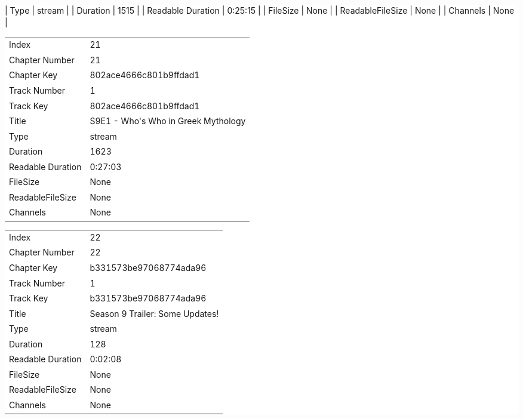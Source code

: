 | Type | stream |
| Duration | 1515 |
| Readable Duration | 0:25:15 |
| FileSize | None |
| ReadableFileSize | None |
| Channels | None |

|  |  |
| - | - |
| Index | 21 |
| Chapter Number | 21 |
| Chapter Key | 802ace4666c801b9ffdad1 |
| Track Number | 1 |
| Track Key | 802ace4666c801b9ffdad1 |
| Title | S9E1 - Who's Who in Greek Mythology |
| Type | stream |
| Duration | 1623 |
| Readable Duration | 0:27:03 |
| FileSize | None |
| ReadableFileSize | None |
| Channels | None |

|  |  |
| - | - |
| Index | 22 |
| Chapter Number | 22 |
| Chapter Key | b331573be97068774ada96 |
| Track Number | 1 |
| Track Key | b331573be97068774ada96 |
| Title | Season 9 Trailer: Some Updates! |
| Type | stream |
| Duration | 128 |
| Readable Duration | 0:02:08 |
| FileSize | None |
| ReadableFileSize | None |
| Channels | None |
